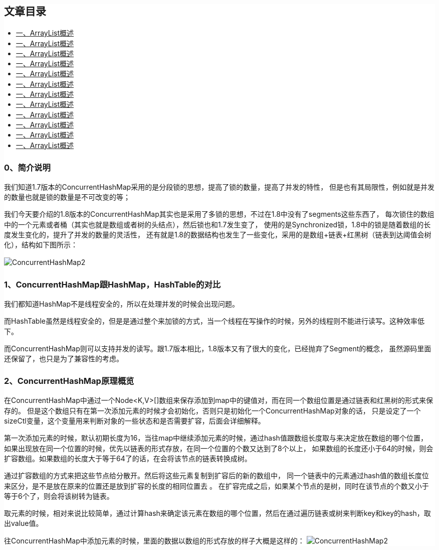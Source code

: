 ## 文章目录


- [一、ArrayList概述](#0、简介说明)
- [一、ArrayList概述](#1、concurrenthashmap跟hashmap，hashtable的对比)
- [一、ArrayList概述](#2、concurrenthashmap原理概览)
- [一、ArrayList概述](#3、concurrenthashmap几个重要概念)
- [一、ArrayList概述](#4、concurrenthashmap几个重要方法)
- [一、ArrayList概述](#5、concurrenthashmap的初始化)
- [一、ArrayList概述](#6、concurrenthashmap的put操作详解)
- [一、ArrayList概述](#7、concurrenthashmap的扩容详解)
- [一、ArrayList概述](#8、concurrenthashmap的get操作详解)
- [一、ArrayList概述](#9、concurrenthashmap的同步机制)
- [一、ArrayList概述](#10、链表转为红黑树的过程)
- [一、ArrayList概述](#0、简介说明)

### 0、简介说明 
我们知道1.7版本的ConcurrentHashMap采用的是分段锁的思想，提高了锁的数量，提高了并发的特性，
但是也有其局限性，例如就是并发的数量也就是锁的数量是不可改变的等；

我们今天要介绍的1.8版本的ConcurrentHashMap其实也是采用了多锁的思想，不过在1.8中没有了segments这些东西了，
每次锁住的数组中的一个元素或者桶（其实也就是数组或者树的头结点），然后锁也和1.7发生变了，
使用的是Synchronized锁，1.8中的锁是随着数组的长度发生变化的，提升了并发的数量的灵活性，
还有就是1.8的数据结构也发生了一些变化，采用的是数组+链表+红黑树（链表到达阈值会树化），结构如下图所示：

![ConcurrentHashMap2](../../sources/part1/ConcurrentHashMap1.jpg)

### 1、ConcurrentHashMap跟HashMap，HashTable的对比

我们都知道HashMap不是线程安全的，所以在处理并发的时候会出现问题。

而HashTable虽然是线程安全的，但是是通过整个来加锁的方式，当一个线程在写操作的时候，另外的线程则不能进行读写。这种效率低下。

而ConcurrentHashMap则可以支持并发的读写。跟1.7版本相比，1.8版本又有了很大的变化，已经抛弃了Segment的概念，
虽然源码里面还保留了，也只是为了兼容性的考虑。

### 2、ConcurrentHashMap原理概览

在ConcurrentHashMap中通过一个Node<K,V>[]数组来保存添加到map中的键值对，而在同一个数组位置是通过链表和红黑树的形式来保存的。
但是这个数组只有在第一次添加元素的时候才会初始化，否则只是初始化一个ConcurrentHashMap对象的话，
只是设定了一个sizeCtl变量，这个变量用来判断对象的一些状态和是否需要扩容，后面会详细解释。

第一次添加元素的时候，默认初期长度为16，当往map中继续添加元素的时候，通过hash值跟数组长度取与来决定放在数组的哪个位置，
如果出现放在同一个位置的时候，优先以链表的形式存放，在同一个位置的个数又达到了8个以上，
如果数组的长度还小于64的时候，则会扩容数组。如果数组的长度大于等于64了的话，在会将该节点的链表转换成树。

通过扩容数组的方式来把这些节点给分散开。然后将这些元素复制到扩容后的新的数组中，
同一个链表中的元素通过hash值的数组长度位来区分，是不是放在原来的位置还是放到扩容的长度的相同位置去 。
在扩容完成之后，如果某个节点的是树，同时在该节点的个数又小于等于6个了，则会将该树转为链表。

取元素的时候，相对来说比较简单，通过计算hash来确定该元素在数组的哪个位置，然后在通过遍历链表或树来判断key和key的hash，取出value值。

往ConcurrentHashMap中添加元素的时候，里面的数据以数组的形式存放的样子大概是这样的：
![ConcurrentHashMap2](../../sources/part1/ConcurrentHashMap2.png)
